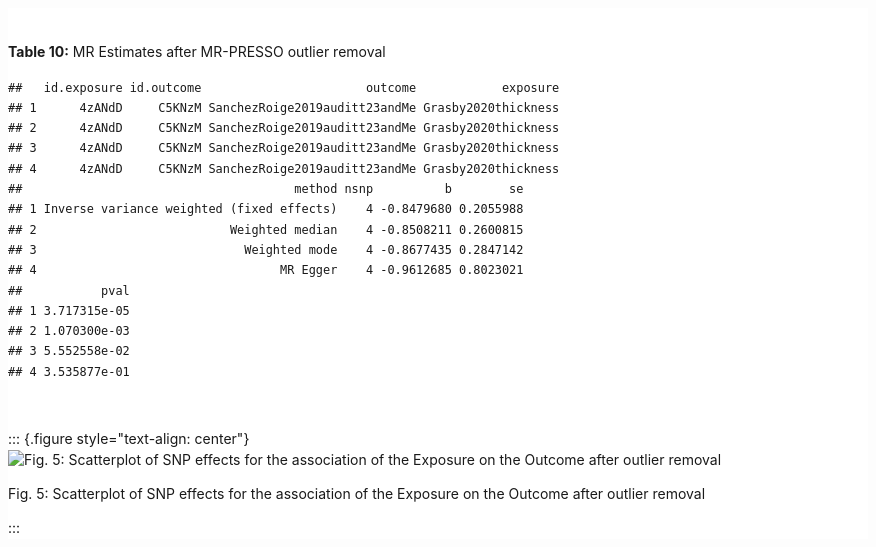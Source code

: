 <br>

**Table 10:** MR Estimates after MR-PRESSO outlier removal

    ##   id.exposure id.outcome                       outcome            exposure
    ## 1      4zANdD     C5KNzM SanchezRoige2019auditt23andMe Grasby2020thickness
    ## 2      4zANdD     C5KNzM SanchezRoige2019auditt23andMe Grasby2020thickness
    ## 3      4zANdD     C5KNzM SanchezRoige2019auditt23andMe Grasby2020thickness
    ## 4      4zANdD     C5KNzM SanchezRoige2019auditt23andMe Grasby2020thickness
    ##                                      method nsnp          b        se
    ## 1 Inverse variance weighted (fixed effects)    4 -0.8479680 0.2055988
    ## 2                           Weighted median    4 -0.8508211 0.2600815
    ## 3                             Weighted mode    4 -0.8677435 0.2847142
    ## 4                                  MR Egger    4 -0.9612685 0.8023021
    ##           pval
    ## 1 3.717315e-05
    ## 2 1.070300e-03
    ## 3 5.552558e-02
    ## 4 3.535877e-01

<br>

::: {.figure style="text-align: center"}
<img src="/sc/arion/projects/LOAD/shea/Projects/MR_ADPhenome/results/MR_ADbidir/Grasby2020thickness/SanchezRoige2019auditt23andMe/mr_report_files/figure-markdown/scatter_plot_outlier-1.png" alt="Fig. 5: Scatterplot of SNP effects for the association of the Exposure on the Outcome after outlier removal"  />
<p class="caption">
Fig. 5: Scatterplot of SNP effects for the association of the Exposure
on the Outcome after outlier removal
</p>
:::
